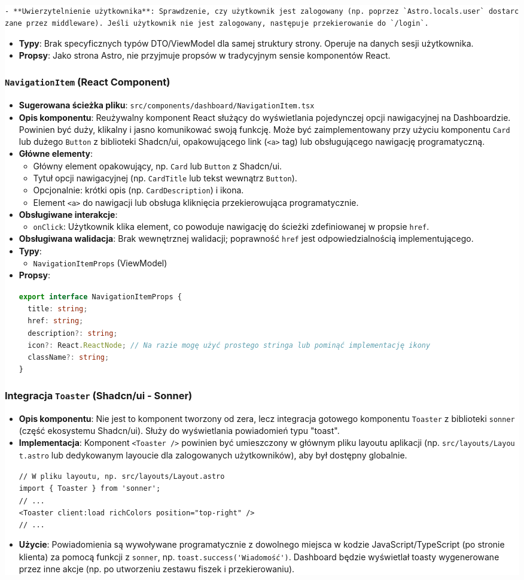    - **Uwierzytelnienie użytkownika**: Sprawdzenie, czy użytkownik jest zalogowany (np. poprzez `Astro.locals.user` dostarczane przez middleware). Jeśli użytkownik nie jest zalogowany, następuje przekierowanie do `/login`.
- **Typy**: Brak specyficznych typów DTO/ViewModel dla samej struktury strony. Operuje na danych sesji użytkownika.
- **Propsy**: Jako strona Astro, nie przyjmuje propsów w tradycyjnym sensie komponentów React.

### `NavigationItem` (React Component)
- **Sugerowana ścieżka pliku**: `src/components/dashboard/NavigationItem.tsx`
- **Opis komponentu**: Reużywalny komponent React służący do wyświetlania pojedynczej opcji nawigacyjnej na Dashboardzie. Powinien być duży, klikalny i jasno komunikować swoją funkcję. Może być zaimplementowany przy użyciu komponentu `Card` lub dużego `Button` z biblioteki Shadcn/ui, opakowującego link (`<a>` tag) lub obsługującego nawigację programatyczną.
- **Główne elementy**:
    - Główny element opakowujący, np. `Card` lub `Button` z Shadcn/ui.
    - Tytuł opcji nawigacyjnej (np. `CardTitle` lub tekst wewnątrz `Button`).
    - Opcjonalnie: krótki opis (np. `CardDescription`) i ikona.
    - Element `<a>` do nawigacji lub obsługa kliknięcia przekierowująca programatycznie.
- **Obsługiwane interakcje**:
    - `onClick`: Użytkownik klika element, co powoduje nawigację do ścieżki zdefiniowanej w propsie `href`.
- **Obsługiwana walidacja**: Brak wewnętrznej walidacji; poprawność `href` jest odpowiedzialnością implementującego.
- **Typy**:
    - `NavigationItemProps` (ViewModel)
- **Propsy**:
    ```typescript
    export interface NavigationItemProps {
      title: string;
      href: string;
      description?: string;
      icon?: React.ReactNode; // Na razie mogę użyć prostego stringa lub pominąć implementację ikony
      className?: string;
    }
    ```

### Integracja `Toaster` (Shadcn/ui - Sonner)
- **Opis komponentu**: Nie jest to komponent tworzony od zera, lecz integracja gotowego komponentu `Toaster` z biblioteki `sonner` (część ekosystemu Shadcn/ui). Służy do wyświetlania powiadomień typu "toast".
- **Implementacja**: Komponent `<Toaster />` powinien być umieszczony w głównym pliku layoutu aplikacji (np. `src/layouts/Layout.astro` lub dedykowanym layoucie dla zalogowanych użytkowników), aby był dostępny globalnie.
  ```astro
  // W pliku layoutu, np. src/layouts/Layout.astro
  import { Toaster } from 'sonner';
  // ...
  <Toaster client:load richColors position="top-right" />
  // ...
  ```
- **Użycie**: Powiadomienia są wywoływane programatycznie z dowolnego miejsca w kodzie JavaScript/TypeScript (po stronie klienta) za pomocą funkcji z `sonner`, np. `toast.success('Wiadomość')`. Dashboard będzie wyświetlał toasty wygenerowane przez inne akcje (np. po utworzeniu zestawu fiszek i przekierowaniu).
